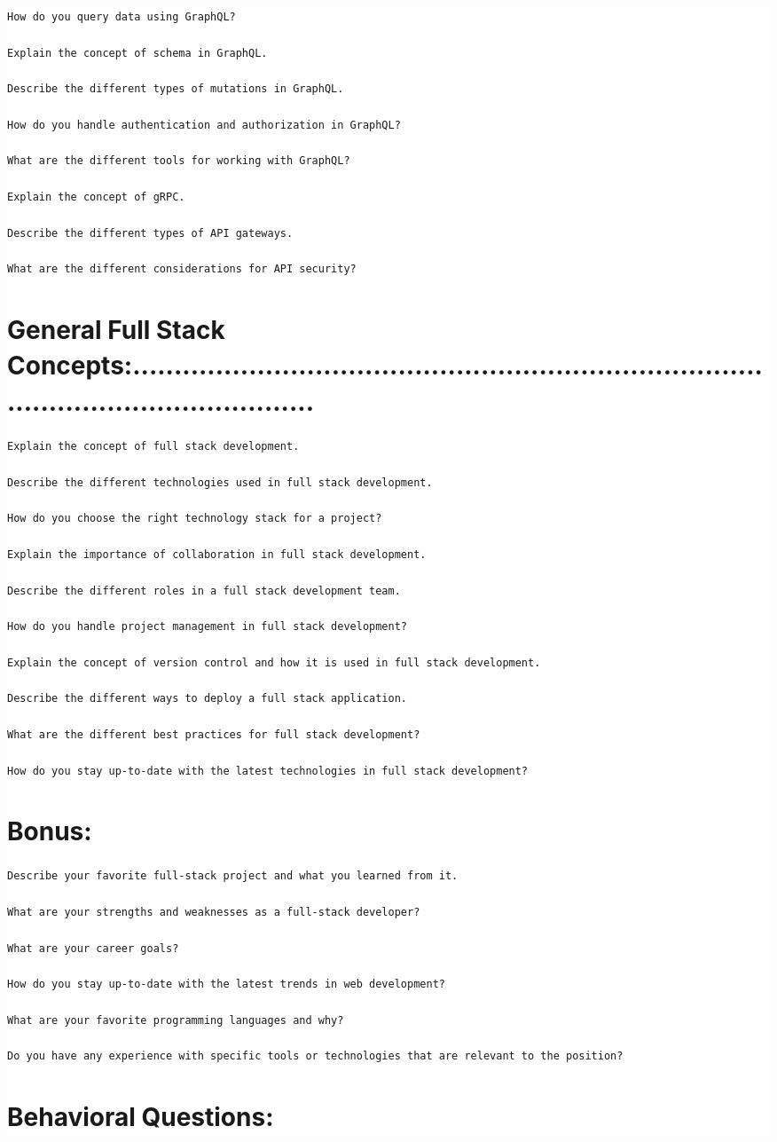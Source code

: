     How do you query data using GraphQL?

    Explain the concept of schema in GraphQL.

    Describe the different types of mutations in GraphQL.

    How do you handle authentication and authorization in GraphQL?

    What are the different tools for working with GraphQL?

    Explain the concept of gRPC.

    Describe the different types of API gateways.

    What are the different considerations for API security?

# General Full Stack Concepts:.................................................................................................................

    Explain the concept of full stack development.

    Describe the different technologies used in full stack development.

    How do you choose the right technology stack for a project?

    Explain the importance of collaboration in full stack development.

    Describe the different roles in a full stack development team.

    How do you handle project management in full stack development?

    Explain the concept of version control and how it is used in full stack development.

    Describe the different ways to deploy a full stack application.

    What are the different best practices for full stack development?

    How do you stay up-to-date with the latest technologies in full stack development?

# Bonus:

    Describe your favorite full-stack project and what you learned from it.

    What are your strengths and weaknesses as a full-stack developer?

    What are your career goals?

    How do you stay up-to-date with the latest trends in web development?

    What are your favorite programming languages and why?

    Do you have any experience with specific tools or technologies that are relevant to the position?





# Behavioral Questions:
